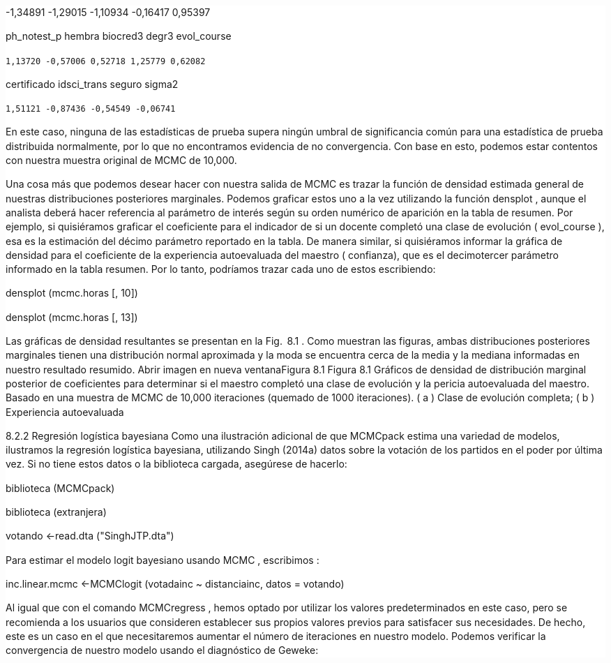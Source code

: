    -1,34891 -1,29015 -1,10934 -0,16417 0,95397

ph_notest_p hembra biocred3 degr3 evol_course

    1,13720 -0,57006 0,52718 1,25779 0,62082

  certificado idsci_trans seguro sigma2

    1,51121 -0,87436 -0,54549 -0,06741

En este caso, ninguna de las estadísticas de prueba supera ningún umbral de significancia común para una estadística de prueba distribuida normalmente, por lo que no encontramos evidencia de no convergencia. Con base en esto, podemos estar contentos con nuestra muestra original de MCMC de 10,000.

Una cosa más que podemos desear hacer con nuestra salida de MCMC es trazar la función de densidad estimada general de nuestras distribuciones posteriores marginales. Podemos graficar estos uno a la vez utilizando la función densplot , aunque el analista deberá hacer referencia al parámetro de interés según su orden numérico de aparición en la tabla de resumen. Por ejemplo, si quisiéramos graficar el coeficiente para el indicador de si un docente completó una clase de evolución ( evol_course ), esa es la estimación del décimo parámetro reportado en la tabla. De manera similar, si quisiéramos informar la gráfica de densidad para el coeficiente de la experiencia autoevaluada del maestro ( confianza), que es el decimotercer parámetro informado en la tabla resumen. Por lo tanto, podríamos trazar cada uno de estos escribiendo:

densplot (mcmc.horas [, 10])

densplot (mcmc.horas [, 13])

Las gráficas de densidad resultantes se presentan en la Fig.  8.1 . Como muestran las figuras, ambas distribuciones posteriores marginales tienen una distribución normal aproximada y la moda se encuentra cerca de la media y la mediana informadas en nuestro resultado resumido.
Abrir imagen en nueva ventanaFigura 8.1
Figura 8.1
Gráficos de densidad de distribución marginal posterior de coeficientes para determinar si el maestro completó una clase de evolución y la pericia autoevaluada del maestro. Basado en una muestra de MCMC de 10,000 iteraciones (quemado de 1000 iteraciones). ( a ) Clase de evolución completa; ( b ) Experiencia autoevaluada

8.2.2 Regresión logística bayesiana
Como una ilustración adicional de que MCMCpack estima una variedad de modelos, ilustramos la regresión logística bayesiana, utilizando Singh (2014a) datos sobre la votación de los partidos en el poder por última vez. Si no tiene estos datos o la biblioteca cargada, asegúrese de hacerlo:

biblioteca (MCMCpack)

biblioteca (extranjera)

votando <-read.dta ("SinghJTP.dta")

Para estimar el modelo logit bayesiano usando MCMC , escribimos :

inc.linear.mcmc <-MCMClogit (votadainc ~ distanciainc, datos = votando)

Al igual que con el comando MCMCregress , hemos optado por utilizar los valores predeterminados en este caso, pero se recomienda a los usuarios que consideren establecer sus propios valores previos para satisfacer sus necesidades. De hecho, este es un caso en el que necesitaremos aumentar el número de iteraciones en nuestro modelo. Podemos verificar la convergencia de nuestro modelo usando el diagnóstico de Geweke:
